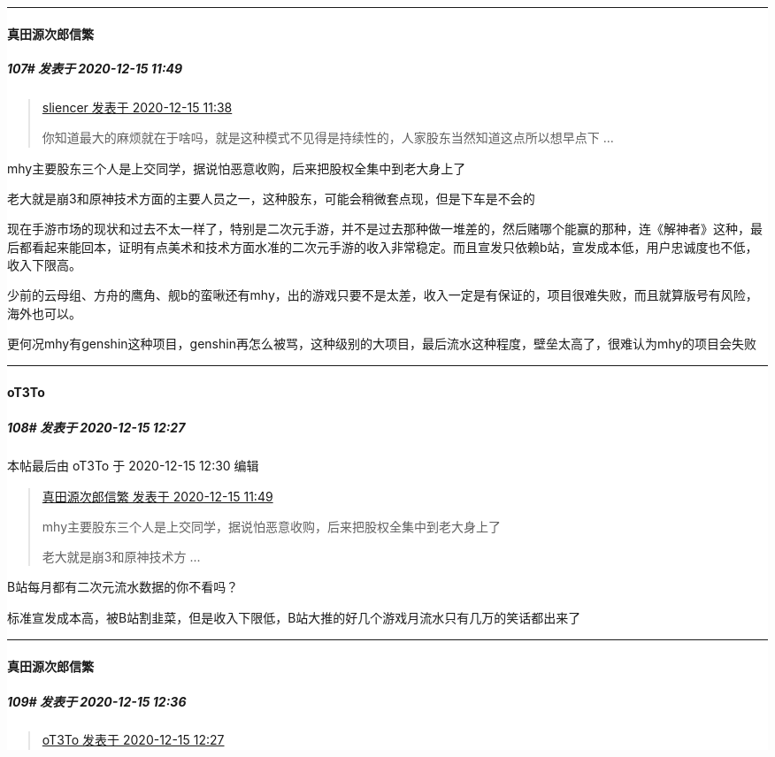 

*****

####  真田源次郎信繁  
##### 107#       发表于 2020-12-15 11:49



<blockquote><a href="httphttps://bbs.saraba1st.com/2b/forum.php?mod=redirect&amp;goto=findpost&amp;pid=49726095&amp;ptid=1977057" target="_blank">sliencer 发表于 2020-12-15 11:38</a>

你知道最大的麻烦就在于啥吗，就是这种模式不见得是持续性的，人家股东当然知道这点所以想早点下 ...</blockquote>
mhy主要股东三个人是上交同学，据说怕恶意收购，后来把股权全集中到老大身上了

老大就是崩3和原神技术方面的主要人员之一，这种股东，可能会稍微套点现，但是下车是不会的


现在手游市场的现状和过去不太一样了，特别是二次元手游，并不是过去那种做一堆差的，然后赌哪个能赢的那种，连《解神者》这种，最后都看起来能回本，证明有点美术和技术方面水准的二次元手游的收入非常稳定。而且宣发只依赖b站，宣发成本低，用户忠诚度也不低，收入下限高。


少前的云母组、方舟的鹰角、舰b的蛮啾还有mhy，出的游戏只要不是太差，收入一定是有保证的，项目很难失败，而且就算版号有风险，海外也可以。

更何况mhy有genshin这种项目，genshin再怎么被骂，这种级别的大项目，最后流水这种程度，壁垒太高了，很难认为mhy的项目会失败







*****

####  oT3To  
##### 108#       发表于 2020-12-15 12:27



 本帖最后由 oT3To 于 2020-12-15 12:30 编辑 
<blockquote><a href="httphttps://bbs.saraba1st.com/2b/forum.php?mod=redirect&amp;goto=findpost&amp;pid=49726216&amp;ptid=1977057" target="_blank">真田源次郎信繁 发表于 2020-12-15 11:49</a>

mhy主要股东三个人是上交同学，据说怕恶意收购，后来把股权全集中到老大身上了

老大就是崩3和原神技术方 ...</blockquote>
B站每月都有二次元流水数据的你不看吗？


标准宣发成本高，被B站割韭菜，但是收入下限低，B站大推的好几个游戏月流水只有几万的笑话都出来了








*****

####  真田源次郎信繁  
##### 109#       发表于 2020-12-15 12:36



<blockquote><a href="httphttps://bbs.saraba1st.com/2b/forum.php?mod=redirect&amp;goto=findpost&amp;pid=49726637&amp;ptid=1977057" target="_blank">oT3To 发表于 2020-12-15 12:27</a>
